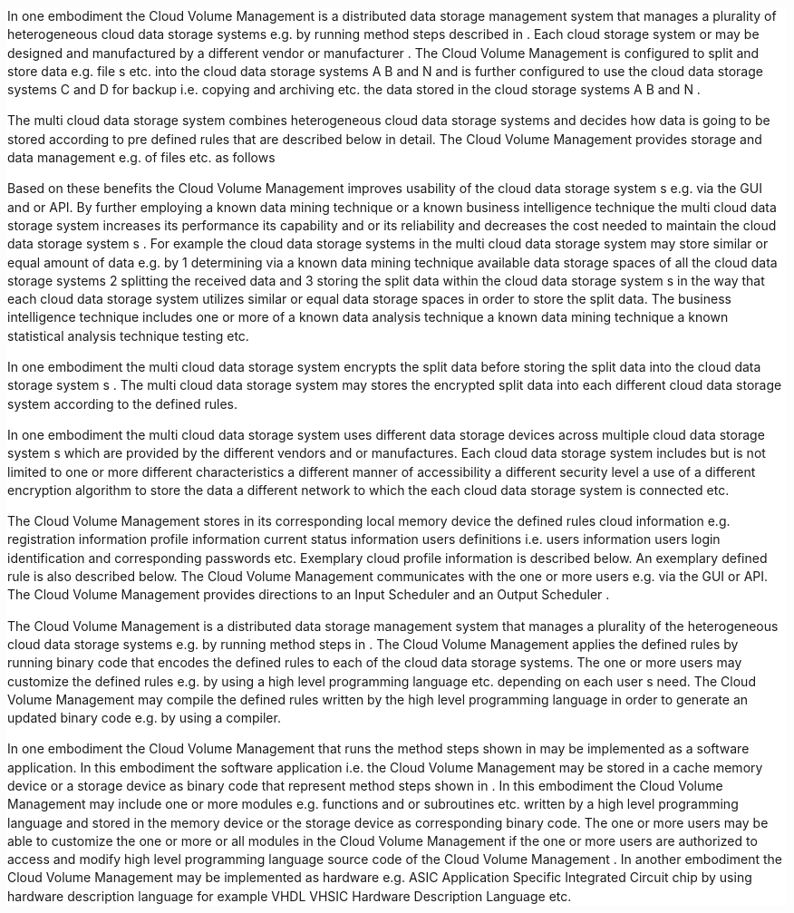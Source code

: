 In one embodiment the Cloud Volume Management is a distributed data storage management system that manages a plurality of heterogeneous cloud data storage systems e.g. by running method steps described in . Each cloud storage system or may be designed and manufactured by a different vendor or manufacturer . The Cloud Volume Management is configured to split and store data e.g. file s etc. into the cloud data storage systems A B and N and is further configured to use the cloud data storage systems C and D for backup i.e. copying and archiving etc. the data stored in the cloud storage systems A B and N .

The multi cloud data storage system combines heterogeneous cloud data storage systems and decides how data is going to be stored according to pre defined rules that are described below in detail. The Cloud Volume Management provides storage and data management e.g. of files etc. as follows 

Based on these benefits the Cloud Volume Management improves usability of the cloud data storage system s e.g. via the GUI and or API. By further employing a known data mining technique or a known business intelligence technique the multi cloud data storage system increases its performance its capability and or its reliability and decreases the cost needed to maintain the cloud data storage system s . For example the cloud data storage systems in the multi cloud data storage system may store similar or equal amount of data e.g. by 1 determining via a known data mining technique available data storage spaces of all the cloud data storage systems 2 splitting the received data and 3 storing the split data within the cloud data storage system s in the way that each cloud data storage system utilizes similar or equal data storage spaces in order to store the split data. The business intelligence technique includes one or more of a known data analysis technique a known data mining technique a known statistical analysis technique testing etc.

In one embodiment the multi cloud data storage system encrypts the split data before storing the split data into the cloud data storage system s . The multi cloud data storage system may stores the encrypted split data into each different cloud data storage system according to the defined rules.

In one embodiment the multi cloud data storage system uses different data storage devices across multiple cloud data storage system s which are provided by the different vendors and or manufactures. Each cloud data storage system includes but is not limited to one or more different characteristics a different manner of accessibility a different security level a use of a different encryption algorithm to store the data a different network to which the each cloud data storage system is connected etc.

The Cloud Volume Management stores in its corresponding local memory device the defined rules cloud information e.g. registration information profile information current status information users definitions i.e. users information users login identification and corresponding passwords etc. Exemplary cloud profile information is described below. An exemplary defined rule is also described below. The Cloud Volume Management communicates with the one or more users e.g. via the GUI or API. The Cloud Volume Management provides directions to an Input Scheduler and an Output Scheduler .

The Cloud Volume Management is a distributed data storage management system that manages a plurality of the heterogeneous cloud data storage systems e.g. by running method steps in . The Cloud Volume Management applies the defined rules by running binary code that encodes the defined rules to each of the cloud data storage systems. The one or more users may customize the defined rules e.g. by using a high level programming language etc. depending on each user s need. The Cloud Volume Management may compile the defined rules written by the high level programming language in order to generate an updated binary code e.g. by using a compiler.

In one embodiment the Cloud Volume Management that runs the method steps shown in may be implemented as a software application. In this embodiment the software application i.e. the Cloud Volume Management may be stored in a cache memory device or a storage device as binary code that represent method steps shown in . In this embodiment the Cloud Volume Management may include one or more modules e.g. functions and or subroutines etc. written by a high level programming language and stored in the memory device or the storage device as corresponding binary code. The one or more users may be able to customize the one or more or all modules in the Cloud Volume Management if the one or more users are authorized to access and modify high level programming language source code of the Cloud Volume Management . In another embodiment the Cloud Volume Management may be implemented as hardware e.g. ASIC Application Specific Integrated Circuit chip by using hardware description language for example VHDL VHSIC Hardware Description Language etc.
